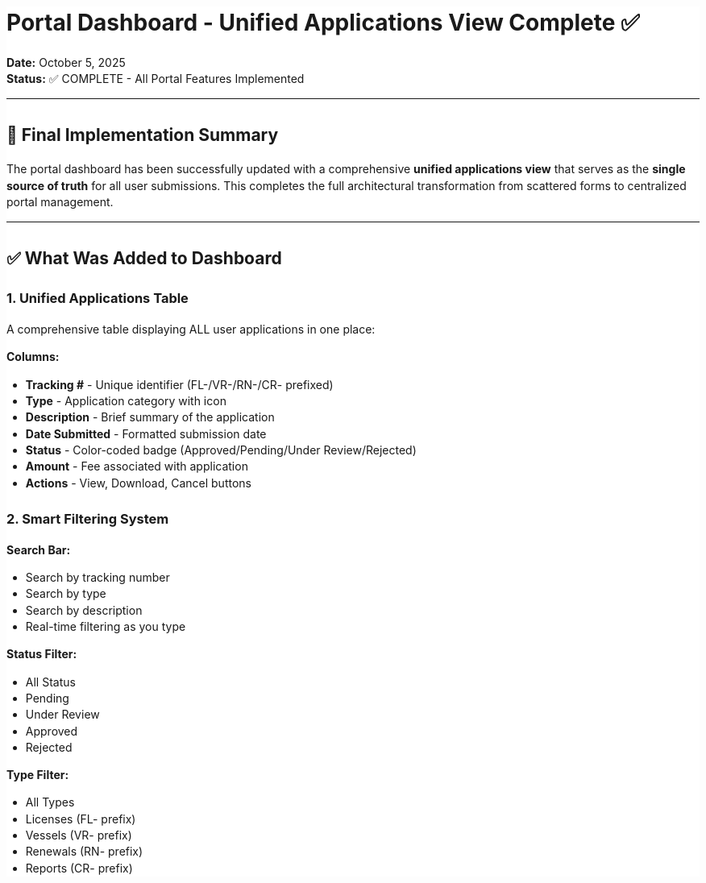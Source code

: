 # Portal Dashboard - Unified Applications View Complete ✅

**Date:** October 5, 2025  
**Status:** ✅ COMPLETE - All Portal Features Implemented

---

## 🎉 Final Implementation Summary

The portal dashboard has been successfully updated with a comprehensive **unified applications view** that serves as the **single source of truth** for all user submissions. This completes the full architectural transformation from scattered forms to centralized portal management.

---

## ✅ What Was Added to Dashboard

### 1. **Unified Applications Table**
A comprehensive table displaying ALL user applications in one place:

**Columns:**
- **Tracking #** - Unique identifier (FL-/VR-/RN-/CR- prefixed)
- **Type** - Application category with icon
- **Description** - Brief summary of the application
- **Date Submitted** - Formatted submission date
- **Status** - Color-coded badge (Approved/Pending/Under Review/Rejected)
- **Amount** - Fee associated with application
- **Actions** - View, Download, Cancel buttons

### 2. **Smart Filtering System**

**Search Bar:**
- Search by tracking number
- Search by type
- Search by description
- Real-time filtering as you type

**Status Filter:**
- All Status
- Pending
- Under Review
- Approved
- Rejected

**Type Filter:**
- All Types
- Licenses (FL- prefix)
- Vessels (VR- prefix)
- Renewals (RN- prefix)
- Reports (CR- prefix)
